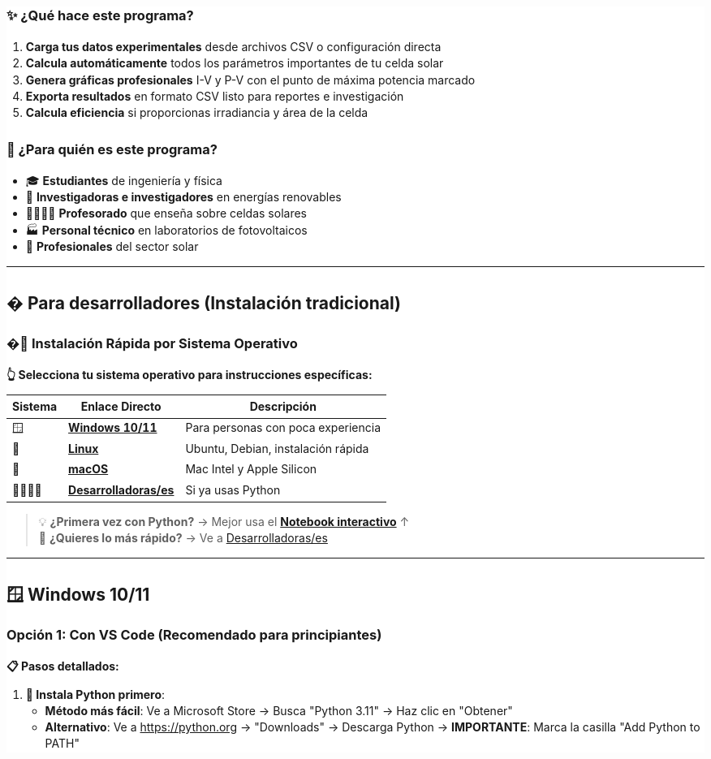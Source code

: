 ### ✨ ¿Qué hace este programa?

1. **Carga tus datos experimentales** desde archivos CSV o configuración directa
2. **Calcula automáticamente** todos los parámetros importantes de tu celda solar
3. **Genera gráficas profesionales** I-V y P-V con el punto de máxima potencia marcado
4. **Exporta resultados** en formato CSV listo para reportes e investigación
5. **Calcula eficiencia** si proporcionas irradiancia y área de la celda

### 🎯 ¿Para quién es este programa?

- 🎓 **Estudiantes** de ingeniería y física
- 🔬 **Investigadoras e investigadores** en energías renovables
- 👩‍🏫👨‍🏫 **Profesorado** que enseña sobre celdas solares
- 🏭 **Personal técnico** en laboratorios de fotovoltaicos
- 💼 **Profesionales** del sector solar

---

## �️ **Para desarrolladores** (Instalación tradicional)

### �🚀 Instalación Rápida por Sistema Operativo

**👆 Selecciona tu sistema operativo para instrucciones específicas:**

<div align="center">

| Sistema | Enlace Directo | Descripción |
|---------|---------------|-------------|
| 🪟 | **[Windows 10/11](#-windows-1011)** | Para personas con poca experiencia |
| 🐧 | **[Linux](#-linux-ubuntudebian)** | Ubuntu, Debian, instalación rápida |
| 🍎 | **[macOS](#-macos)** | Mac Intel y Apple Silicon |
| 👩‍💻👨‍💻 | **[Desarrolladoras/es](#-para-desarrolladoras-y-desarrolladores)** | Si ya usas Python |

</div>

> 💡 **¿Primera vez con Python?** → Mejor usa el **[Notebook interactivo](#-nuevo-versión-notebook-interactivo)** ↑  
> 🚀 **¿Quieres lo más rápido?** → Ve a [Desarrolladoras/es](#-para-desarrolladoras-y-desarrolladores)

---

## 🪟 Windows 10/11

### Opción 1: Con VS Code (Recomendado para principiantes)

**📋 Pasos detallados:**

1. **🐍 Instala Python primero**:
   - **Método más fácil**: Ve a Microsoft Store → Busca "Python 3.11" → Haz clic en "Obtener"
   - **Alternativo**: Ve a https://python.org → "Downloads" → Descarga Python → **IMPORTANTE**: Marca la casilla "Add Python to PATH"
